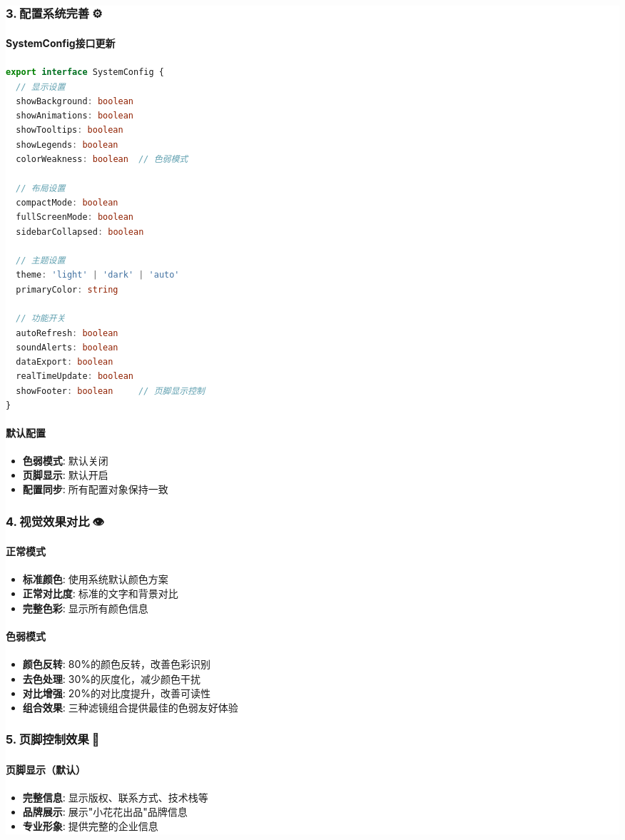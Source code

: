 ### 3. 配置系统完善 ⚙️

#### SystemConfig接口更新
```typescript
export interface SystemConfig {
  // 显示设置
  showBackground: boolean
  showAnimations: boolean
  showTooltips: boolean
  showLegends: boolean
  colorWeakness: boolean  // 色弱模式
  
  // 布局设置
  compactMode: boolean
  fullScreenMode: boolean
  sidebarCollapsed: boolean
  
  // 主题设置
  theme: 'light' | 'dark' | 'auto'
  primaryColor: string
  
  // 功能开关
  autoRefresh: boolean
  soundAlerts: boolean
  dataExport: boolean
  realTimeUpdate: boolean
  showFooter: boolean     // 页脚显示控制
}
```

#### 默认配置
- **色弱模式**: 默认关闭
- **页脚显示**: 默认开启
- **配置同步**: 所有配置对象保持一致

### 4. 视觉效果对比 👁️

#### 正常模式
- **标准颜色**: 使用系统默认颜色方案
- **正常对比度**: 标准的文字和背景对比
- **完整色彩**: 显示所有颜色信息

#### 色弱模式
- **颜色反转**: 80%的颜色反转，改善色彩识别
- **去色处理**: 30%的灰度化，减少颜色干扰
- **对比增强**: 20%的对比度提升，改善可读性
- **组合效果**: 三种滤镜组合提供最佳的色弱友好体验

### 5. 页脚控制效果 📱

#### 页脚显示（默认）
- **完整信息**: 显示版权、联系方式、技术栈等
- **品牌展示**: 展示"小花花出品"品牌信息
- **专业形象**: 提供完整的企业信息
